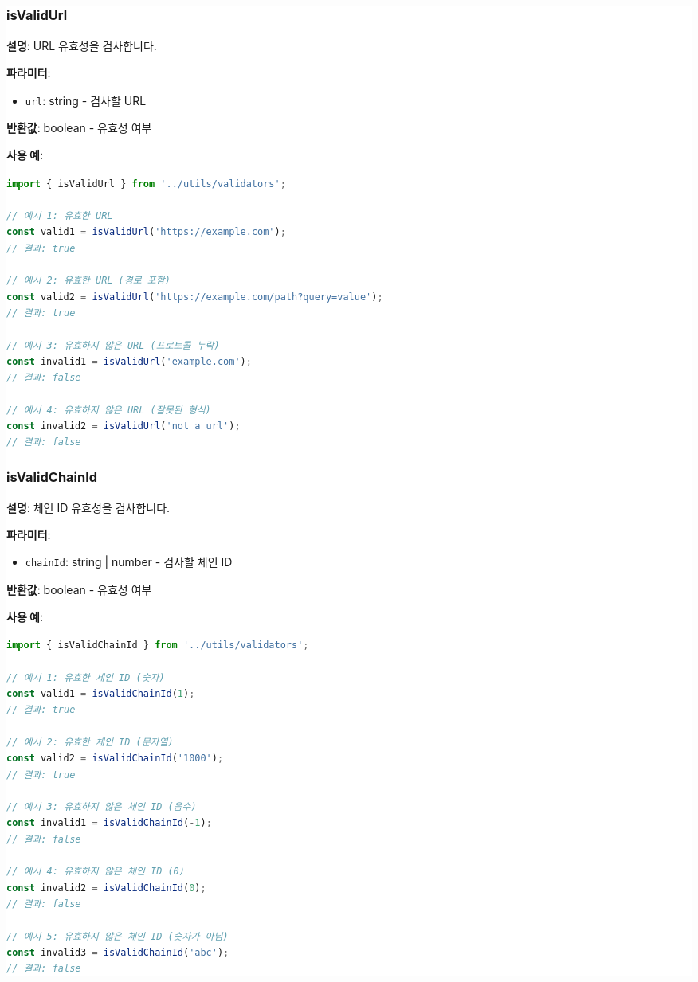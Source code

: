 ### isValidUrl

**설명**: URL 유효성을 검사합니다.

**파라미터**:
- `url`: string - 검사할 URL

**반환값**: boolean - 유효성 여부

**사용 예**:
```typescript
import { isValidUrl } from '../utils/validators';

// 예시 1: 유효한 URL
const valid1 = isValidUrl('https://example.com');
// 결과: true

// 예시 2: 유효한 URL (경로 포함)
const valid2 = isValidUrl('https://example.com/path?query=value');
// 결과: true

// 예시 3: 유효하지 않은 URL (프로토콜 누락)
const invalid1 = isValidUrl('example.com');
// 결과: false

// 예시 4: 유효하지 않은 URL (잘못된 형식)
const invalid2 = isValidUrl('not a url');
// 결과: false
```

### isValidChainId

**설명**: 체인 ID 유효성을 검사합니다.

**파라미터**:
- `chainId`: string | number - 검사할 체인 ID

**반환값**: boolean - 유효성 여부

**사용 예**:
```typescript
import { isValidChainId } from '../utils/validators';

// 예시 1: 유효한 체인 ID (숫자)
const valid1 = isValidChainId(1);
// 결과: true

// 예시 2: 유효한 체인 ID (문자열)
const valid2 = isValidChainId('1000');
// 결과: true

// 예시 3: 유효하지 않은 체인 ID (음수)
const invalid1 = isValidChainId(-1);
// 결과: false

// 예시 4: 유효하지 않은 체인 ID (0)
const invalid2 = isValidChainId(0);
// 결과: false

// 예시 5: 유효하지 않은 체인 ID (숫자가 아님)
const invalid3 = isValidChainId('abc');
// 결과: false
```
